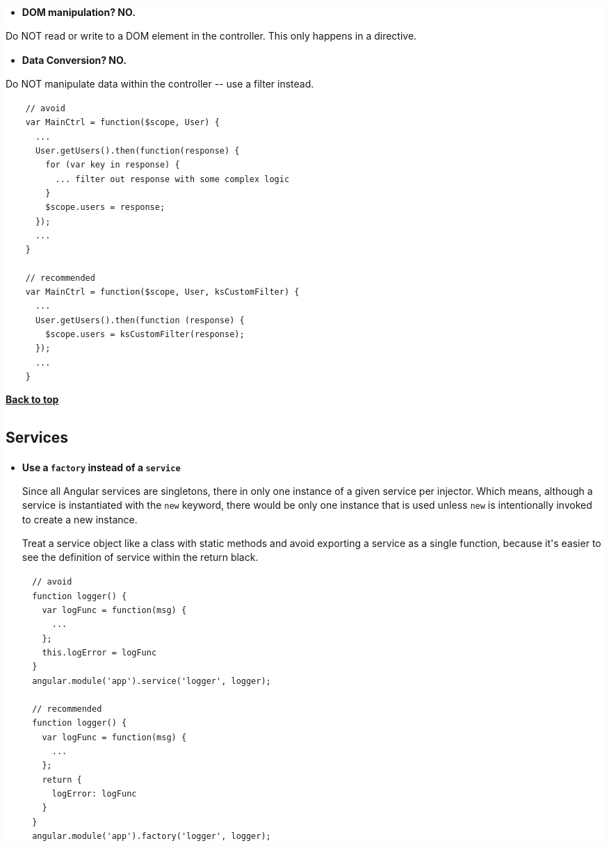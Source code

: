 - **DOM manipulation? NO.**

 Do NOT read or write to a DOM element in the controller. This only happens in a directive.

- **Data Conversion? NO.**

 Do NOT manipulate data within the controller -- use a filter instead.


        // avoid
        var MainCtrl = function($scope, User) {
          ...
          User.getUsers().then(function(response) {
            for (var key in response) {
              ... filter out response with some complex logic
            } 
            $scope.users = response;
          });
          ...
        }
        
        // recommended
        var MainCtrl = function($scope, User, ksCustomFilter) {
          ...
          User.getUsers().then(function (response) {
            $scope.users = ksCustomFilter(response);
          });
          ...
        }


**[Back to top](#table-of-contents)**

## Services

- **Use a `factory` instead of a `service`**

  Since all Angular services are singletons, there in only one instance of a given service per injector.
  Which means, although a service is instantiated with the `new` keyword, there would be only one instance that is used
  unless `new` is intentionally invoked to create a new instance.

  Treat a service object like a class with static methods and avoid exporting a service as a single function, because it's easier to see the definition of service within the return black.

        // avoid
        function logger() {
          var logFunc = function(msg) {
            ...
          };
          this.logError = logFunc
        }
        angular.module('app').service('logger', logger);
        
        // recommended
        function logger() {
          var logFunc = function(msg) {
            ...
          };
          return {
            logError: logFunc
          }
        }
        angular.module('app').factory('logger', logger);
